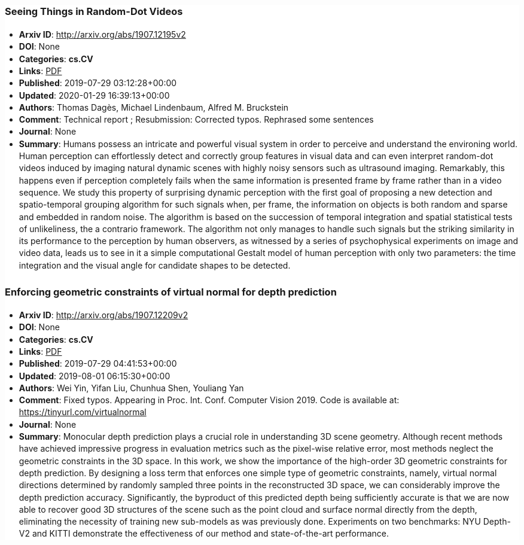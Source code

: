 

### Seeing Things in Random-Dot Videos
- **Arxiv ID**: http://arxiv.org/abs/1907.12195v2
- **DOI**: None
- **Categories**: **cs.CV**
- **Links**: [PDF](http://arxiv.org/pdf/1907.12195v2)
- **Published**: 2019-07-29 03:12:28+00:00
- **Updated**: 2020-01-29 16:39:13+00:00
- **Authors**: Thomas Dagès, Michael Lindenbaum, Alfred M. Bruckstein
- **Comment**: Technical report ; Resubmission: Corrected typos. Rephrased some
  sentences
- **Journal**: None
- **Summary**: Humans possess an intricate and powerful visual system in order to perceive and understand the environing world. Human perception can effortlessly detect and correctly group features in visual data and can even interpret random-dot videos induced by imaging natural dynamic scenes with highly noisy sensors such as ultrasound imaging. Remarkably, this happens even if perception completely fails when the same information is presented frame by frame rather than in a video sequence. We study this property of surprising dynamic perception with the first goal of proposing a new detection and spatio-temporal grouping algorithm for such signals when, per frame, the information on objects is both random and sparse and embedded in random noise. The algorithm is based on the succession of temporal integration and spatial statistical tests of unlikeliness, the a contrario framework. The algorithm not only manages to handle such signals but the striking similarity in its performance to the perception by human observers, as witnessed by a series of psychophysical experiments on image and video data, leads us to see in it a simple computational Gestalt model of human perception with only two parameters: the time integration and the visual angle for candidate shapes to be detected.



### Enforcing geometric constraints of virtual normal for depth prediction
- **Arxiv ID**: http://arxiv.org/abs/1907.12209v2
- **DOI**: None
- **Categories**: **cs.CV**
- **Links**: [PDF](http://arxiv.org/pdf/1907.12209v2)
- **Published**: 2019-07-29 04:41:53+00:00
- **Updated**: 2019-08-01 06:15:30+00:00
- **Authors**: Wei Yin, Yifan Liu, Chunhua Shen, Youliang Yan
- **Comment**: Fixed typos. Appearing in Proc. Int. Conf. Computer Vision 2019. Code
  is available at: https://tinyurl.com/virtualnormal
- **Journal**: None
- **Summary**: Monocular depth prediction plays a crucial role in understanding 3D scene geometry. Although recent methods have achieved impressive progress in evaluation metrics such as the pixel-wise relative error, most methods neglect the geometric constraints in the 3D space. In this work, we show the importance of the high-order 3D geometric constraints for depth prediction. By designing a loss term that enforces one simple type of geometric constraints, namely, virtual normal directions determined by randomly sampled three points in the reconstructed 3D space, we can considerably improve the depth prediction accuracy. Significantly, the byproduct of this predicted depth being sufficiently accurate is that we are now able to recover good 3D structures of the scene such as the point cloud and surface normal directly from the depth, eliminating the necessity of training new sub-models as was previously done. Experiments on two benchmarks: NYU Depth-V2 and KITTI demonstrate the effectiveness of our method and state-of-the-art performance.
